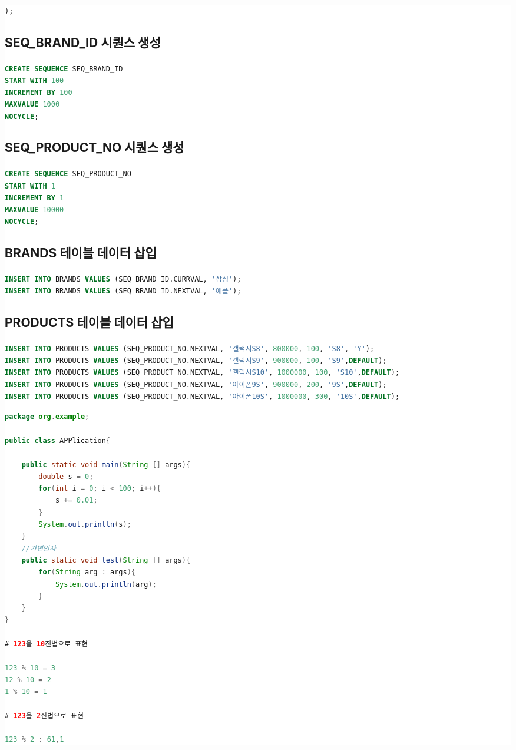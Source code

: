 ```sql
);
```
## SEQ_BRAND_ID 시퀀스 생성
```sql
CREATE SEQUENCE SEQ_BRAND_ID
START WITH 100
INCREMENT BY 100
MAXVALUE 1000
NOCYCLE;
```
## SEQ_PRODUCT_NO 시퀀스 생성
```sql
CREATE SEQUENCE SEQ_PRODUCT_NO
START WITH 1
INCREMENT BY 1
MAXVALUE 10000
NOCYCLE;
```
## BRANDS 테이블 데이터 삽입
```sql
INSERT INTO BRANDS VALUES (SEQ_BRAND_ID.CURRVAL, '삼성');
INSERT INTO BRANDS VALUES (SEQ_BRAND_ID.NEXTVAL, '애플');
```
## PRODUCTS 테이블 데이터 삽입
```sql
INSERT INTO PRODUCTS VALUES (SEQ_PRODUCT_NO.NEXTVAL, '갤럭시S8', 800000, 100, 'S8', 'Y');
INSERT INTO PRODUCTS VALUES (SEQ_PRODUCT_NO.NEXTVAL, '갤럭시S9', 900000, 100, 'S9',DEFAULT);
INSERT INTO PRODUCTS VALUES (SEQ_PRODUCT_NO.NEXTVAL, '갤럭시S10', 1000000, 100, 'S10',DEFAULT);
INSERT INTO PRODUCTS VALUES (SEQ_PRODUCT_NO.NEXTVAL, '아이폰9S', 900000, 200, '9S',DEFAULT);
INSERT INTO PRODUCTS VALUES (SEQ_PRODUCT_NO.NEXTVAL, '아이폰10S', 1000000, 300, '10S',DEFAULT);
```

```java
package org.example;

public class APPlication{

    public static void main(String [] args){
        double s = 0;
        for(int i = 0; i < 100; i++){
            s += 0.01;
        }
        System.out.println(s);
    }
    //가변인자
    public static void test(String [] args){
        for(String arg : args){
            System.out.println(arg);
        }
    }
}

# 123을 10진법으로 표현

123 % 10 = 3
12 % 10 = 2
1 % 10 = 1

# 123을 2진법으로 표현

123 % 2 : 61,1
```